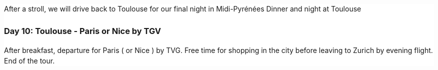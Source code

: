 After a stroll, we will drive back to Toulouse for our final night in Midi-Pyrénées
Dinner and night at Toulouse

### Day 10: Toulouse - Paris or Nice by TGV
After breakfast, departure for Paris ( or Nice ) by TVG. Free time for shopping in the city before leaving to Zurich by evening flight.
End of the tour.

